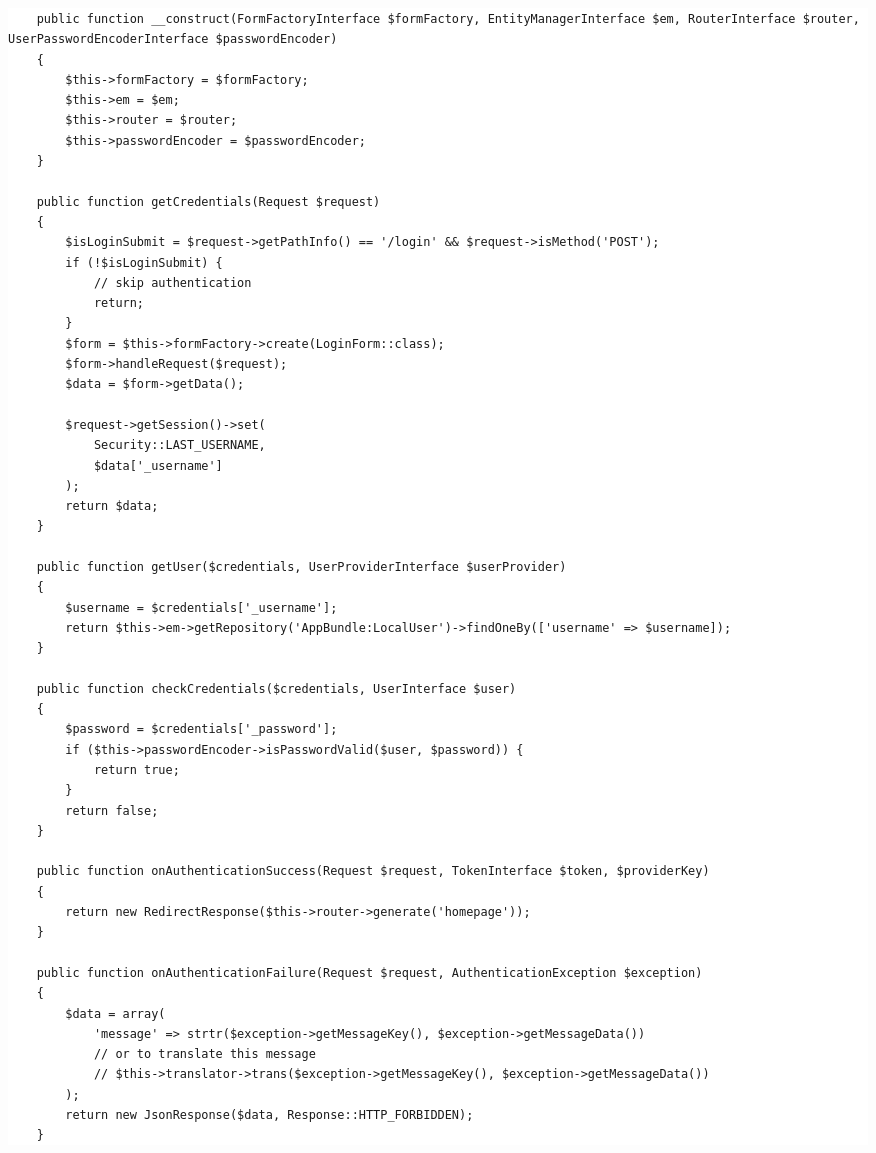         public function __construct(FormFactoryInterface $formFactory, EntityManagerInterface $em, RouterInterface $router, UserPasswordEncoderInterface $passwordEncoder)
        {
            $this->formFactory = $formFactory;
            $this->em = $em;
            $this->router = $router;
            $this->passwordEncoder = $passwordEncoder;
        }

        public function getCredentials(Request $request)
        {
            $isLoginSubmit = $request->getPathInfo() == '/login' && $request->isMethod('POST');
            if (!$isLoginSubmit) {
                // skip authentication
                return;
            }
            $form = $this->formFactory->create(LoginForm::class);
            $form->handleRequest($request);
            $data = $form->getData();

            $request->getSession()->set(
                Security::LAST_USERNAME,
                $data['_username']
            );
            return $data;
        }

        public function getUser($credentials, UserProviderInterface $userProvider)
        {
            $username = $credentials['_username'];
            return $this->em->getRepository('AppBundle:LocalUser')->findOneBy(['username' => $username]);
        }

        public function checkCredentials($credentials, UserInterface $user)
        {
            $password = $credentials['_password'];
            if ($this->passwordEncoder->isPasswordValid($user, $password)) {
                return true;
            }
            return false;
        }

        public function onAuthenticationSuccess(Request $request, TokenInterface $token, $providerKey)
        {
            return new RedirectResponse($this->router->generate('homepage'));
        }

        public function onAuthenticationFailure(Request $request, AuthenticationException $exception)
        {
            $data = array(
                'message' => strtr($exception->getMessageKey(), $exception->getMessageData())
                // or to translate this message
                // $this->translator->trans($exception->getMessageKey(), $exception->getMessageData())
            );
            return new JsonResponse($data, Response::HTTP_FORBIDDEN);
        }
